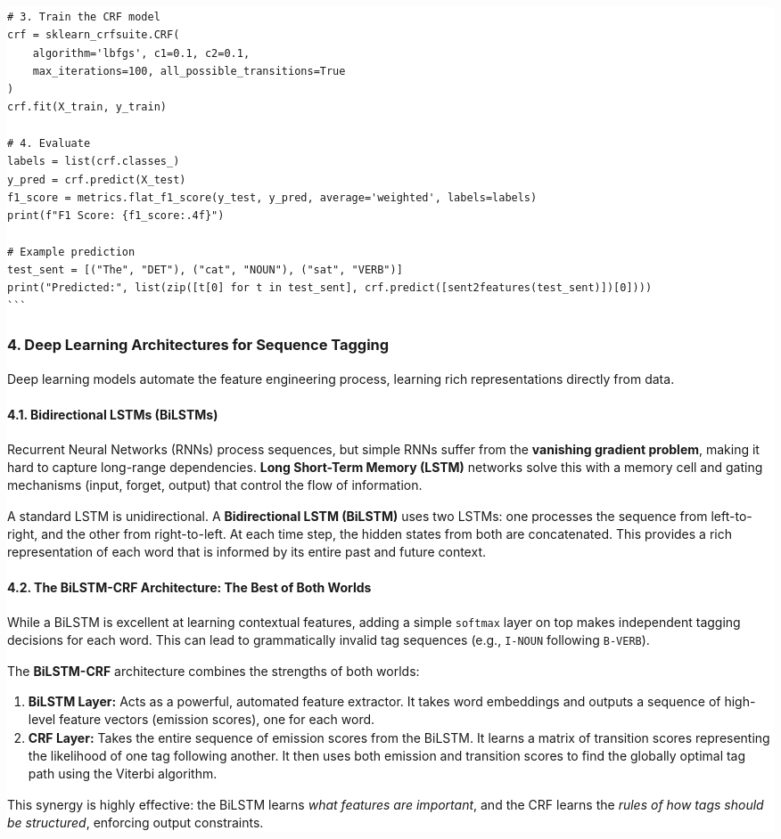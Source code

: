     # 3. Train the CRF model
    crf = sklearn_crfsuite.CRF(
        algorithm='lbfgs', c1=0.1, c2=0.1,
        max_iterations=100, all_possible_transitions=True
    )
    crf.fit(X_train, y_train)

    # 4. Evaluate
    labels = list(crf.classes_)
    y_pred = crf.predict(X_test)
    f1_score = metrics.flat_f1_score(y_test, y_pred, average='weighted', labels=labels)
    print(f"F1 Score: {f1_score:.4f}")

    # Example prediction
    test_sent = [("The", "DET"), ("cat", "NOUN"), ("sat", "VERB")]
    print("Predicted:", list(zip([t[0] for t in test_sent], crf.predict([sent2features(test_sent)])[0])))
    ```

### 4. Deep Learning Architectures for Sequence Tagging

Deep learning models automate the feature engineering process, learning rich representations directly from data.

#### 4.1. Bidirectional LSTMs (BiLSTMs)
Recurrent Neural Networks (RNNs) process sequences, but simple RNNs suffer from the **vanishing gradient problem**, making it hard to capture long-range dependencies. **Long Short-Term Memory (LSTM)** networks solve this with a memory cell and gating mechanisms (input, forget, output) that control the flow of information.

A standard LSTM is unidirectional. A **Bidirectional LSTM (BiLSTM)** uses two LSTMs: one processes the sequence from left-to-right, and the other from right-to-left. At each time step, the hidden states from both are concatenated. This provides a rich representation of each word that is informed by its entire past and future context.

#### 4.2. The BiLSTM-CRF Architecture: The Best of Both Worlds
While a BiLSTM is excellent at learning contextual features, adding a simple `softmax` layer on top makes independent tagging decisions for each word. This can lead to grammatically invalid tag sequences (e.g., `I-NOUN` following `B-VERB`).

The **BiLSTM-CRF** architecture combines the strengths of both worlds:
1.  **BiLSTM Layer:** Acts as a powerful, automated feature extractor. It takes word embeddings and outputs a sequence of high-level feature vectors (emission scores), one for each word.
2.  **CRF Layer:** Takes the entire sequence of emission scores from the BiLSTM. It learns a matrix of transition scores representing the likelihood of one tag following another. It then uses both emission and transition scores to find the globally optimal tag path using the Viterbi algorithm.

This synergy is highly effective: the BiLSTM learns *what features are important*, and the CRF learns the *rules of how tags should be structured*, enforcing output constraints.
